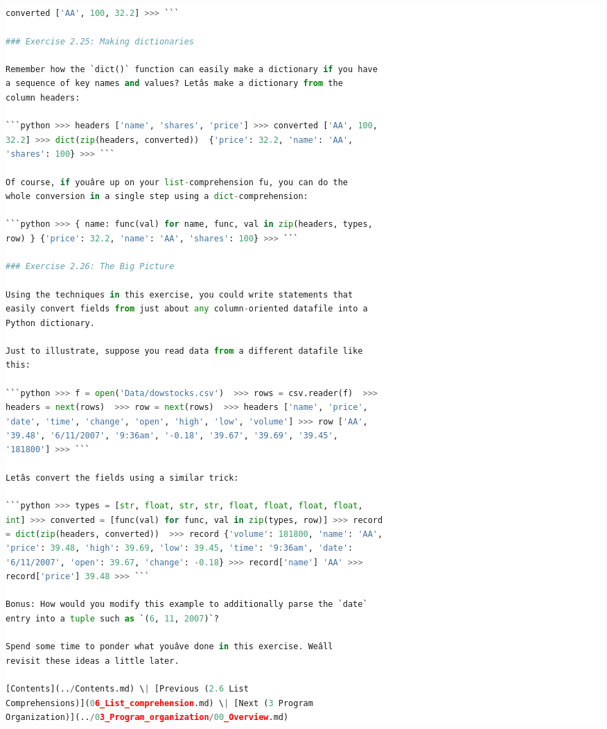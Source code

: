 ```python >>> converted = [func(val) for func, val in zip(types, row)] >>>
converted ['AA', 100, 32.2] >>> ```

### Exercise 2.25: Making dictionaries

Remember how the `dict()` function can easily make a dictionary if you have
a sequence of key names and values? Letâs make a dictionary from the
column headers:

```python >>> headers ['name', 'shares', 'price'] >>> converted ['AA', 100,
32.2] >>> dict(zip(headers, converted))  {'price': 32.2, 'name': 'AA',
'shares': 100} >>> ```

Of course, if youâre up on your list-comprehension fu, you can do the
whole conversion in a single step using a dict-comprehension:

```python >>> { name: func(val) for name, func, val in zip(headers, types,
row) } {'price': 32.2, 'name': 'AA', 'shares': 100} >>> ```

### Exercise 2.26: The Big Picture

Using the techniques in this exercise, you could write statements that
easily convert fields from just about any column-oriented datafile into a
Python dictionary.

Just to illustrate, suppose you read data from a different datafile like
this:

```python >>> f = open('Data/dowstocks.csv')  >>> rows = csv.reader(f)  >>>
headers = next(rows)  >>> row = next(rows)  >>> headers ['name', 'price',
'date', 'time', 'change', 'open', 'high', 'low', 'volume'] >>> row ['AA',
'39.48', '6/11/2007', '9:36am', '-0.18', '39.67', '39.69', '39.45',
'181800'] >>> ```

Letâs convert the fields using a similar trick:

```python >>> types = [str, float, str, str, float, float, float, float,
int] >>> converted = [func(val) for func, val in zip(types, row)] >>> record
= dict(zip(headers, converted))  >>> record {'volume': 181800, 'name': 'AA',
'price': 39.48, 'high': 39.69, 'low': 39.45, 'time': '9:36am', 'date':
'6/11/2007', 'open': 39.67, 'change': -0.18} >>> record['name'] 'AA' >>>
record['price'] 39.48 >>> ```

Bonus: How would you modify this example to additionally parse the `date`
entry into a tuple such as `(6, 11, 2007)`?

Spend some time to ponder what youâve done in this exercise. Weâll
revisit these ideas a little later.

[Contents](../Contents.md) \| [Previous (2.6 List
Comprehensions)](06_List_comprehension.md) \| [Next (3 Program
Organization)](../03_Program_organization/00_Overview.md)
